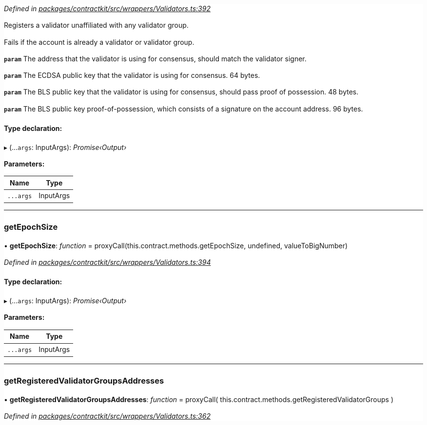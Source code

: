 *Defined in [packages/contractkit/src/wrappers/Validators.ts:392](https://github.com/celo-org/celo-monorepo/blob/master/packages/contractkit/src/wrappers/Validators.ts#L392)*

Registers a validator unaffiliated with any validator group.

Fails if the account is already a validator or validator group.

**`param`** The address that the validator is using for consensus, should match
  the validator signer.

**`param`** The ECDSA public key that the validator is using for consensus. 64 bytes.

**`param`** The BLS public key that the validator is using for consensus, should pass proof
  of possession. 48 bytes.

**`param`** The BLS public key proof-of-possession, which consists of a signature on the
  account address. 96 bytes.

#### Type declaration:

▸ (...`args`: InputArgs): *Promise‹Output›*

**Parameters:**

Name | Type |
------ | ------ |
`...args` | InputArgs |

___

###  getEpochSize

• **getEpochSize**: *function* = proxyCall(this.contract.methods.getEpochSize, undefined, valueToBigNumber)

*Defined in [packages/contractkit/src/wrappers/Validators.ts:394](https://github.com/celo-org/celo-monorepo/blob/master/packages/contractkit/src/wrappers/Validators.ts#L394)*

#### Type declaration:

▸ (...`args`: InputArgs): *Promise‹Output›*

**Parameters:**

Name | Type |
------ | ------ |
`...args` | InputArgs |

___

###  getRegisteredValidatorGroupsAddresses

• **getRegisteredValidatorGroupsAddresses**: *function* = proxyCall(
    this.contract.methods.getRegisteredValidatorGroups
  )

*Defined in [packages/contractkit/src/wrappers/Validators.ts:362](https://github.com/celo-org/celo-monorepo/blob/master/packages/contractkit/src/wrappers/Validators.ts#L362)*
